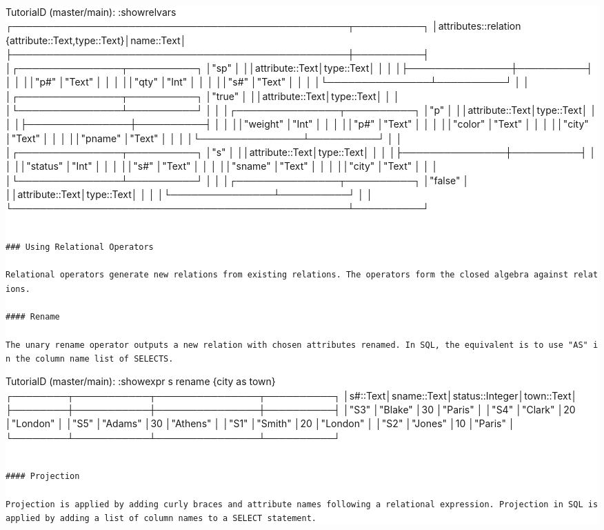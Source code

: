TutorialD (master/main): :showrelvars
┌─────────────────────────────────────────────────┬──────────┐
│attributes::relation {attribute::Text,type::Text}│name::Text│
├─────────────────────────────────────────────────┼──────────┤
│┌───────────────┬──────────┐                     │"sp"      │
││attribute::Text│type::Text│                     │          │
│├───────────────┼──────────┤                     │          │
││"p#"           │"Text"    │                     │          │
││"qty"          │"Int"     │                     │          │
││"s#"           │"Text"    │                     │          │
│└───────────────┴──────────┘                     │          │
│┌───────────────┬──────────┐                     │"true"    │
││attribute::Text│type::Text│                     │          │
│└───────────────┴──────────┘                     │          │
│┌───────────────┬──────────┐                     │"p"       │
││attribute::Text│type::Text│                     │          │
│├───────────────┼──────────┤                     │          │
││"weight"       │"Int"     │                     │          │
││"p#"           │"Text"    │                     │          │
││"color"        │"Text"    │                     │          │
││"city"         │"Text"    │                     │          │
││"pname"        │"Text"    │                     │          │
│└───────────────┴──────────┘                     │          │
│┌───────────────┬──────────┐                     │"s"       │
││attribute::Text│type::Text│                     │          │
│├───────────────┼──────────┤                     │          │
││"status"       │"Int"     │                     │          │
││"s#"           │"Text"    │                     │          │
││"sname"        │"Text"    │                     │          │
││"city"         │"Text"    │                     │          │
│└───────────────┴──────────┘                     │          │
│┌───────────────┬──────────┐                     │"false"   │
││attribute::Text│type::Text│                     │          │
│└───────────────┴──────────┘                     │          │
└─────────────────────────────────────────────────┴──────────┘
```

### Using Relational Operators

Relational operators generate new relations from existing relations. The operators form the closed algebra against relations.

#### Rename

The unary rename operator outputs a new relation with chosen attributes renamed. In SQL, the equivalent is to use "AS" in the column name list of SELECTS.

```
TutorialD (master/main): :showexpr s rename {city as town}
┌────────┬───────────┬───────────────┬──────────┐
│s#::Text│sname::Text│status::Integer│town::Text│
├────────┼───────────┼───────────────┼──────────┤
│"S3"    │"Blake"    │30             │"Paris"   │
│"S4"    │"Clark"    │20             │"London"  │
│"S5"    │"Adams"    │30             │"Athens"  │
│"S1"    │"Smith"    │20             │"London"  │
│"S2"    │"Jones"    │10             │"Paris"   │
└────────┴───────────┴───────────────┴──────────┘
```

#### Projection

Projection is applied by adding curly braces and attribute names following a relational expression. Projection in SQL is applied by adding a list of column names to a SELECT statement.
```
